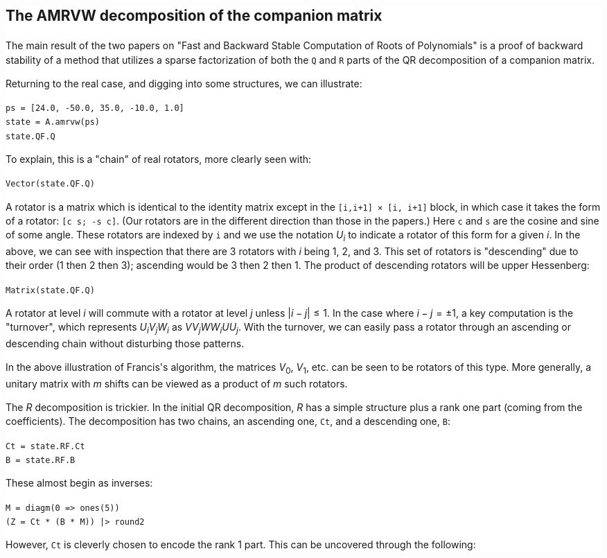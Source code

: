 ## The AMRVW decomposition of the companion matrix

The main result of the two papers on "Fast and Backward Stable Computation of Roots of Polynomials" is a proof of backward stability of a method that utilizes a sparse factorization of both the `Q` and `R` parts of the QR decomposition of a companion matrix.

Returning to the real case, and digging into some structures, we can illustrate:

```
ps = [24.0, -50.0, 35.0, -10.0, 1.0]
state = A.amrvw(ps)
state.QF.Q
```

To explain, this is a "chain" of real rotators, more clearly seen with:

```
Vector(state.QF.Q)
```

A rotator is a matrix which is identical to the identity matrix except in the `[i,i+1] × [i, i+1]` block, in which case it takes the form of a rotator: `[c s; -s c]`. (Our rotators are in the different direction than those in the papers.) Here `c` and `s` are the cosine and sine of some angle. These rotators are indexed by `i` and we use the notation $U_i$ to indicate a rotator of this form for a given $i$. In the above, we  can see  with inspection that there are 3 rotators with $i$ being 1, 2, and 3. This set of rotators is "descending" due to their order (1 then 2 then 3); ascending would be 3 then 2 then 1. The product of descending rotators will be upper Hessenberg:

```
Matrix(state.QF.Q)
```

A rotator at level $i$ will commute with a rotator at level $j$ unless $|i-j| \leq 1$. In the case where $i-j = \pm 1$, a key computation is the "turnover", which represents $U_i V_j W_i$ as $VV_j WW_i UU_j$. With the turnover, we can easily pass a rotator through an ascending or descending chain without disturbing those patterns.

In the  above illustration of Francis's  algorithm, the matrices  $V_0$, $V_1$,  etc. can be seen to be  rotators of this type. More generally, a unitary matrix with $m$ shifts can be viewed as a product of $m$  such rotators.

The $R$ decomposition  is trickier.  In the initial QR decomposition, $R$ has a simple structure plus a rank one part (coming from the coefficients). The  decomposition has two chains, an ascending one, `Ct`, and a descending one, `B`:


```
Ct = state.RF.Ct
B = state.RF.B
```

These almost begin as inverses:

```
M = diagm(0 => ones(5))
(Z = Ct * (B * M)) |> round2
```

However, `Ct` is cleverly chosen to encode the rank 1 part. This can be uncovered through the following:
